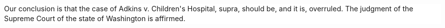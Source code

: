 Our conclusion is that the case of Adkins v. Children's Hospital, supra, should be, and it is, overruled. The judgment of the Supreme Court of the state of Washington is affirmed.  
